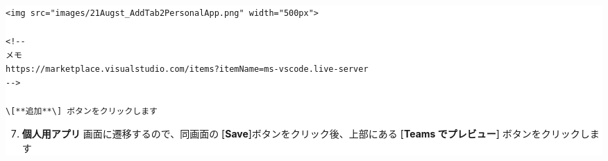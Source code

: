     <img src="images/21Augst_AddTab2PersonalApp.png" width="500px">

    <!--
    メモ
    https://marketplace.visualstudio.com/items?itemName=ms-vscode.live-server
    -->

    \[**追加**\] ボタンをクリックします

7. **個人用アプリ** 画面に遷移するので、同画面の \[**Save**\]ボタンをクリック後、上部にある \[**Teams でプレビュー**\] ボタンをクリックします

